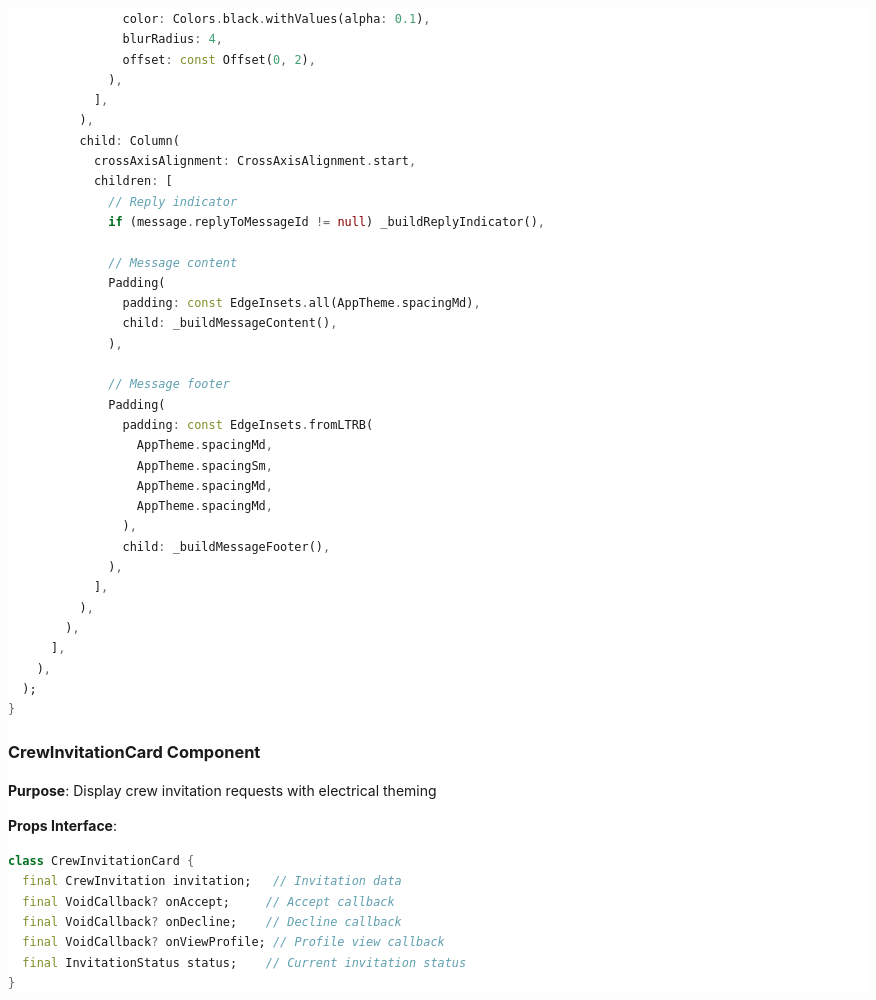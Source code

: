 ```dart
                color: Colors.black.withValues(alpha: 0.1),
                blurRadius: 4,
                offset: const Offset(0, 2),
              ),
            ],
          ),
          child: Column(
            crossAxisAlignment: CrossAxisAlignment.start,
            children: [
              // Reply indicator
              if (message.replyToMessageId != null) _buildReplyIndicator(),

              // Message content
              Padding(
                padding: const EdgeInsets.all(AppTheme.spacingMd),
                child: _buildMessageContent(),
              ),

              // Message footer
              Padding(
                padding: const EdgeInsets.fromLTRB(
                  AppTheme.spacingMd,
                  AppTheme.spacingSm,
                  AppTheme.spacingMd,
                  AppTheme.spacingMd,
                ),
                child: _buildMessageFooter(),
              ),
            ],
          ),
        ),
      ],
    ),
  );
}
```

### CrewInvitationCard Component

**Purpose**: Display crew invitation requests with electrical theming

**Props Interface**:
```dart
class CrewInvitationCard {
  final CrewInvitation invitation;   // Invitation data
  final VoidCallback? onAccept;     // Accept callback
  final VoidCallback? onDecline;    // Decline callback
  final VoidCallback? onViewProfile; // Profile view callback
  final InvitationStatus status;    // Current invitation status
}
```
